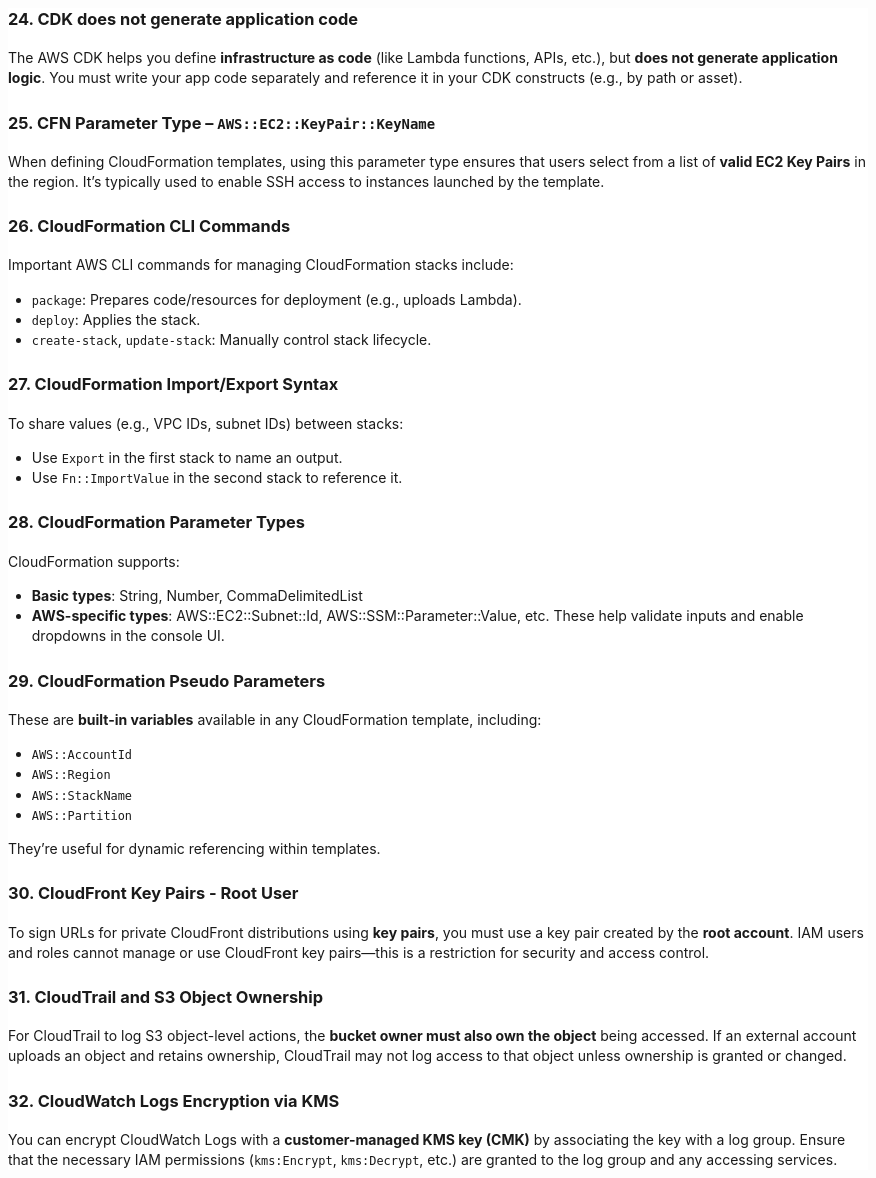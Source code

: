 ### 24. CDK does not generate application code
The AWS CDK helps you define **infrastructure as code** (like Lambda functions, APIs, etc.), but **does not generate application logic**. You must write your app code separately and reference it in your CDK constructs (e.g., by path or asset).

### 25. CFN Parameter Type – `AWS::EC2::KeyPair::KeyName`
When defining CloudFormation templates, using this parameter type ensures that users select from a list of **valid EC2 Key Pairs** in the region. It’s typically used to enable SSH access to instances launched by the template.

### 26. CloudFormation CLI Commands
Important AWS CLI commands for managing CloudFormation stacks include:
- `package`: Prepares code/resources for deployment (e.g., uploads Lambda).
- `deploy`: Applies the stack.
- `create-stack`, `update-stack`: Manually control stack lifecycle.

### 27. CloudFormation Import/Export Syntax
To share values (e.g., VPC IDs, subnet IDs) between stacks:
- Use `Export` in the first stack to name an output.
- Use `Fn::ImportValue` in the second stack to reference it.

### 28. CloudFormation Parameter Types
CloudFormation supports:
- **Basic types**: String, Number, CommaDelimitedList
- **AWS-specific types**: AWS::EC2::Subnet::Id, AWS::SSM::Parameter::Value<String>, etc.
These help validate inputs and enable dropdowns in the console UI.

### 29. CloudFormation Pseudo Parameters
These are **built-in variables** available in any CloudFormation template, including:
- `AWS::AccountId`
- `AWS::Region`
- `AWS::StackName`
- `AWS::Partition`

They’re useful for dynamic referencing within templates.

### 30. CloudFront Key Pairs - Root User
To sign URLs for private CloudFront distributions using **key pairs**, you must use a key pair created by the **root account**. IAM users and roles cannot manage or use CloudFront key pairs—this is a restriction for security and access control.

### 31. CloudTrail and S3 Object Ownership
For CloudTrail to log S3 object-level actions, the **bucket owner must also own the object** being accessed. If an external account uploads an object and retains ownership, CloudTrail may not log access to that object unless ownership is granted or changed.

### 32. CloudWatch Logs Encryption via KMS
You can encrypt CloudWatch Logs with a **customer-managed KMS key (CMK)** by associating the key with a log group. Ensure that the necessary IAM permissions (`kms:Encrypt`, `kms:Decrypt`, etc.) are granted to the log group and any accessing services.
